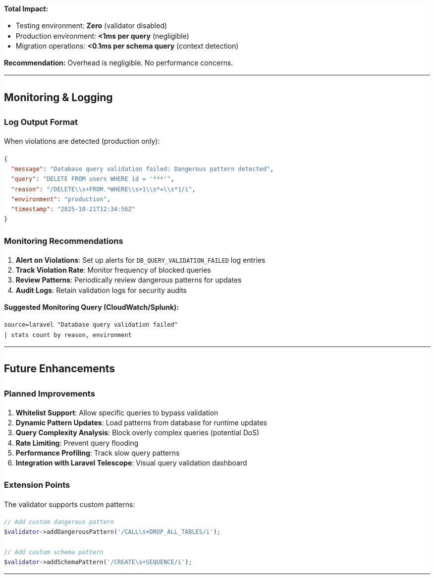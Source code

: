 **Total Impact:**
- Testing environment: **Zero** (validator disabled)
- Production environment: **<1ms per query** (negligible)
- Migration operations: **<0.1ms per schema query** (context detection)

**Recommendation:** Overhead is negligible. No performance concerns.

---

## Monitoring & Logging

### Log Output Format

When violations are detected (production only):
```json
{
  "message": "Database query validation failed: Dangerous pattern detected",
  "query": "DELETE FROM users WHERE id = '***'",
  "reason": "/DELETE\\s+FROM.*WHERE\\s+1\\s*=\\s*1/i",
  "environment": "production",
  "timestamp": "2025-10-21T12:34:56Z"
}
```

### Monitoring Recommendations

1. **Alert on Violations**: Set up alerts for `DB_QUERY_VALIDATION_FAILED` log entries
2. **Track Violation Rate**: Monitor frequency of blocked queries
3. **Review Patterns**: Periodically review dangerous patterns for updates
4. **Audit Logs**: Retain validation logs for security audits

**Suggested Monitoring Query (CloudWatch/Splunk):**
```
source=laravel "Database query validation failed"
| stats count by reason, environment
```

---

## Future Enhancements

### Planned Improvements

1. **Whitelist Support**: Allow specific queries to bypass validation
2. **Dynamic Pattern Updates**: Load patterns from database for runtime updates
3. **Query Complexity Analysis**: Block overly complex queries (potential DoS)
4. **Rate Limiting**: Prevent query flooding
5. **Performance Profiling**: Track slow query patterns
6. **Integration with Laravel Telescope**: Visual query validation dashboard

### Extension Points

The validator supports custom patterns:
```php
// Add custom dangerous pattern
$validator->addDangerousPattern('/CALL\s+DROP_ALL_TABLES/i');

// Add custom schema pattern
$validator->addSchemaPattern('/CREATE\s+SEQUENCE/i');
```

---